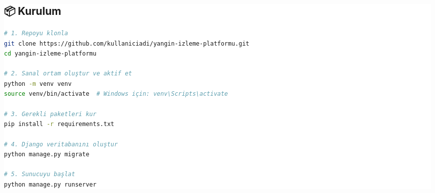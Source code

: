
## 📦 Kurulum

```bash
# 1. Repoyu klonla
git clone https://github.com/kullaniciadi/yangin-izleme-platformu.git
cd yangin-izleme-platformu

# 2. Sanal ortam oluştur ve aktif et
python -m venv venv
source venv/bin/activate  # Windows için: venv\Scripts\activate

# 3. Gerekli paketleri kur
pip install -r requirements.txt

# 4. Django veritabanını oluştur
python manage.py migrate

# 5. Sunucuyu başlat
python manage.py runserver
